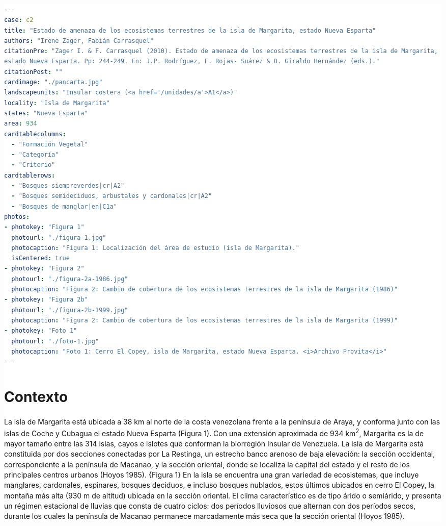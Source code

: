 ```yaml
---
case: c2
title: "Estado de amenaza de los ecosistemas terrestres de la isla de Margarita, estado Nueva Esparta"
authors: "Irene Zager, Fabián Carrasquel"
citationPre: "Zager I. & F. Carrasquel (2010). Estado de amenaza de los ecosistemas terrestres de la isla de Margarita, estado Nueva Esparta. Pp: 244-249. En: J.P. Rodríguez, F. Rojas- Suárez & D. Giraldo Hernández (eds.)."
citationPost: ""
cardimage: "./pancarta.jpg"
landscapeunits: "Insular costera (<a href='/unidades/a'>A1</a>)"
locality: "Isla de Margarita"
states: "Nueva Esparta"
area: 934
cardtablecolumns:
  - "Formación Vegetal"
  - "Categoría"
  - "Criterio"
cardtablerows:
  - "Bosques siempreverdes|cr|A2"
  - "Bosques semideciduos, arbustales y cardonales|cr|A2"
  - "Bosques de manglar|en|C1a"
photos:
- photokey: "Figura 1"
  photourl: "./figura-1.jpg"
  photocaption: "Figura 1: Localización del área de estudio (isla de Margarita)."
  isCentered: true
- photokey: "Figura 2"
  photourl: "./figura-2a-1986.jpg"
  photocaption: "Figura 2: Cambio de cobertura de los ecosistemas terrestres de la isla de Margarita (1986)"
- photokey: "Figura 2b"
  photourl: "./figura-2b-1999.jpg"
  photocaption: "Figura 2: Cambio de cobertura de los ecosistemas terrestres de la isla de Margarita (1999)"
- photokey: "Foto 1"
  photourl: "./foto-1.jpg"
  photocaption: "Foto 1: Cerro El Copey, isla de Margarita, estado Nueva Esparta. <i>Archivo Provita</i>"
---
```

# Contexto

La isla de Margarita está ubicada a 38 km al norte de la costa venezolana frente a la península de Araya, y conforma junto con las islas de Coche y Cubagua el estado Nueva Esparta (Figura 1). Con una extensión aproximada de 934 km<sup>2</sup>, Margarita es la de mayor tamaño entre las 314 islas, cayos e islotes que conforman la biorregión Insular de Venezuela. La isla de Margarita está constituida por dos secciones conectadas por La Restinga, un estrecho banco arenoso de baja elevación: la sección occidental, correspondiente a la península de Macanao, y la sección oriental, donde se localiza la capital del estado y el resto de los principales centros urbanos (Hoyos 1985).
{Figura 1}
En la isla se encuentra una gran variedad de ecosistemas, que incluye manglares, cardonales, espinares, bosques deciduos, e incluso bosques nublados, estos últimos ubicados en cerro El Copey, la montaña más alta (930 m de altitud) ubicada en la sección oriental. El clima característico es de tipo árido o semiárido, y presenta un régimen estacional de lluvias que consta de cuatro ciclos: dos períodos lluviosos que alternan con dos períodos secos, durante los cuales la península de Macanao permanece marcadamente más seca que la sección oriental (Hoyos 1985).
